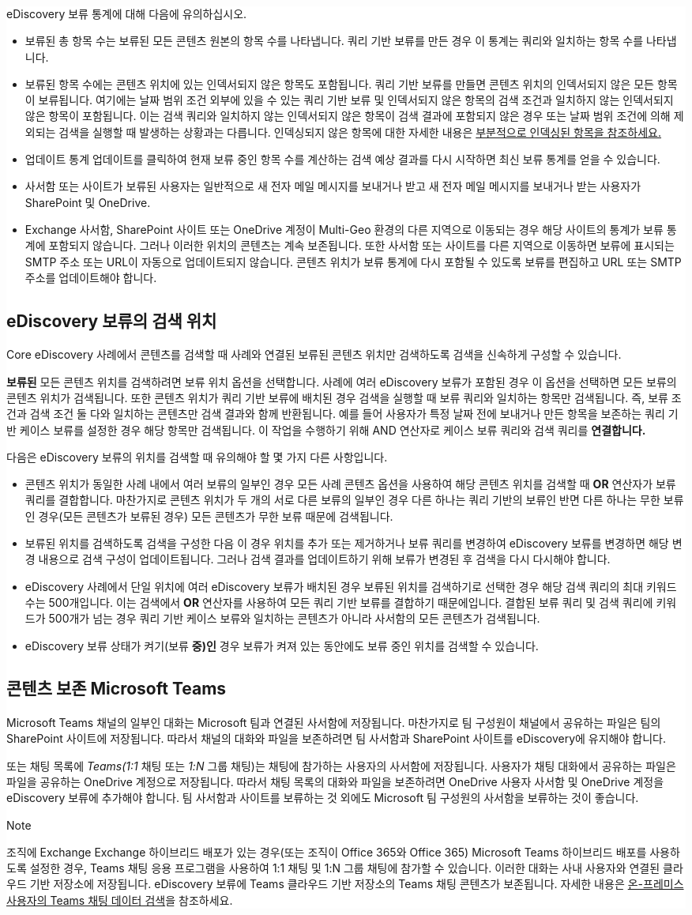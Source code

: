 eDiscovery 보류 통계에 대해 다음에 유의하십시오.
  
- 보류된 총 항목 수는 보류된 모든 콘텐츠 원본의 항목 수를 나타냅니다. 쿼리 기반 보류를 만든 경우 이 통계는 쿼리와 일치하는 항목 수를 나타냅니다.

- 보류된 항목 수에는 콘텐츠 위치에 있는 인덱서되지 않은 항목도 포함됩니다. 쿼리 기반 보류를 만들면 콘텐츠 위치의 인덱서되지 않은 모든 항목이 보류됩니다. 여기에는 날짜 범위 조건 외부에 있을 수 있는 쿼리 기반 보류 및 인덱서되지 않은 항목의 검색 조건과 일치하지 않는 인덱서되지 않은 항목이 포함됩니다. 이는 검색 쿼리와 일치하지 않는 인덱서되지 않은 항목이 검색 결과에 포함되지 않은 경우 또는 날짜 범위 조건에 의해 제외되는 검색을 실행할 때 발생하는 상황과는 다릅니다. 인덱싱되지 않은 항목에 대한 자세한 내용은 [부분적으로 인덱싱된 항목을 참조하세요.](partially-indexed-items-in-content-search.md)

- 업데이트 통계 업데이트를 클릭하여 현재 보류 중인 항목 수를 계산하는 검색 예상 결과를 다시 시작하면 최신 보류 통계를 얻을 수 있습니다. 

- 사서함 또는 사이트가 보류된 사용자는 일반적으로 새 전자 메일 메시지를 보내거나 받고 새 전자 메일 메시지를 보내거나 받는 사용자가 SharePoint 및 OneDrive.

- Exchange 사서함, SharePoint 사이트 또는 OneDrive 계정이 Multi-Geo 환경의 다른 지역으로 이동되는 경우 해당 사이트의 통계가 보류 통계에 포함되지 않습니다. 그러나 이러한 위치의 콘텐츠는 계속 보존됩니다. 또한 사서함 또는 사이트를 다른 지역으로 이동하면 보류에 표시되는 SMTP 주소 또는 URL이 자동으로 업데이트되지 않습니다. 콘텐츠 위치가 보류 통계에 다시 포함될 수 있도록 보류를 편집하고 URL 또는 SMTP 주소를 업데이트해야 합니다.

## <a name="search-locations-on-ediscovery-hold"></a>eDiscovery 보류의 검색 위치

Core [](search-for-content-in-core-ediscovery.md) eDiscovery 사례에서 콘텐츠를 검색할 때 사례와 연결된 보류된 콘텐츠 위치만 검색하도록 검색을 신속하게 구성할 수 있습니다.

**보류된** 모든 콘텐츠 위치를 검색하려면 보류 위치 옵션을 선택합니다. 사례에 여러 eDiscovery 보류가 포함된 경우 이 옵션을 선택하면 모든 보류의 콘텐츠 위치가 검색됩니다. 또한 콘텐츠 위치가 쿼리 기반 보류에 배치된 경우 검색을 실행할 때 보류 쿼리와 일치하는 항목만 검색됩니다. 즉, 보류 조건과 검색 조건 둘 다와 일치하는 콘텐츠만 검색 결과와 함께 반환됩니다. 예를 들어 사용자가 특정 날짜 전에 보내거나 만든 항목을 보존하는 쿼리 기반 케이스 보류를 설정한 경우 해당 항목만 검색됩니다. 이 작업을 수행하기 위해 AND 연산자로 케이스 보류 쿼리와 검색 쿼리를 **연결합니다.**

다음은 eDiscovery 보류의 위치를 검색할 때 유의해야 할 몇 가지 다른 사항입니다.

- 콘텐츠 위치가 동일한 사례 내에서 여러 보류의 일부인 경우 모든 사례 콘텐츠 옵션을 사용하여 해당 콘텐츠 위치를 검색할 때 **OR** 연산자가 보류 쿼리를 결합합니다. 마찬가지로 콘텐츠 위치가 두 개의 서로 다른 보류의 일부인 경우 다른 하나는 쿼리 기반의 보류인 반면 다른 하나는 무한 보류인 경우(모든 콘텐츠가 보류된 경우) 모든 콘텐츠가 무한 보류 때문에 검색됩니다.

- 보류된 위치를 검색하도록 검색을 구성한 다음 이 경우 위치를 추가 또는 제거하거나 보류 쿼리를 변경하여 eDiscovery 보류를 변경하면 해당 변경 내용으로 검색 구성이 업데이트됩니다. 그러나 검색 결과를 업데이트하기 위해 보류가 변경된 후 검색을 다시 다시해야 합니다.

- eDiscovery 사례에서 단일 위치에 여러 eDiscovery 보류가 배치된 경우 보류된 위치를 검색하기로 선택한 경우 해당 검색 쿼리의 최대 키워드 수는 500개입니다. 이는 검색에서 **OR** 연산자를 사용하여 모든 쿼리 기반 보류를 결합하기 때문에입니다. 결합된 보류 쿼리 및 검색 쿼리에 키워드가 500개가 넘는 경우 쿼리 기반 케이스 보류와 일치하는 콘텐츠가 아니라 사서함의 모든 콘텐츠가 검색됩니다.

- eDiscovery 보류 상태가 켜기(보류 **중)인** 경우 보류가 켜져 있는 동안에도 보류 중인 위치를 검색할 수 있습니다.

## <a name="preserve-content-in-microsoft-teams"></a>콘텐츠 보존 Microsoft Teams

Microsoft Teams 채널의 일부인 대화는 Microsoft 팀과 연결된 사서함에 저장됩니다. 마찬가지로 팀 구성원이 채널에서 공유하는 파일은 팀의 SharePoint 사이트에 저장됩니다. 따라서 채널의 대화와 파일을 보존하려면 팀 사서함과 SharePoint 사이트를 eDiscovery에 유지해야 합니다.

또는 채팅 목록에 *Teams(1:1* 채팅 또는 *1:N* 그룹 채팅)는 채팅에 참가하는 사용자의 사서함에 저장됩니다. 사용자가 채팅 대화에서 공유하는 파일은 파일을 공유하는 OneDrive 계정으로 저장됩니다. 따라서 채팅 목록의 대화와 파일을 보존하려면 OneDrive 사용자 사서함 및 OneDrive 계정을 eDiscovery 보류에 추가해야 합니다. 팀 사서함과 사이트를 보류하는 것 외에도 Microsoft 팀 구성원의 사서함을 보류하는 것이 좋습니다.

> [!NOTE]
> 조직에 Exchange Exchange 하이브리드 배포가 있는 경우(또는 조직이 Office 365와 Office 365) Microsoft Teams 하이브리드 배포를 사용하도록 설정한 경우, Teams 채팅 응용 프로그램을 사용하여 1:1 채팅 및 1:N 그룹 채팅에 참가할 수 있습니다. 이러한 대화는 사내 사용자와 연결된 클라우드 기반 저장소에 저장됩니다. eDiscovery 보류에 Teams 클라우드 기반 저장소의 Teams 채팅 콘텐츠가 보존됩니다. 자세한 내용은 [온-프레미스 사용자의 Teams 채팅 데이터 검색](search-cloud-based-mailboxes-for-on-premises-users.md)을 참조하세요.
